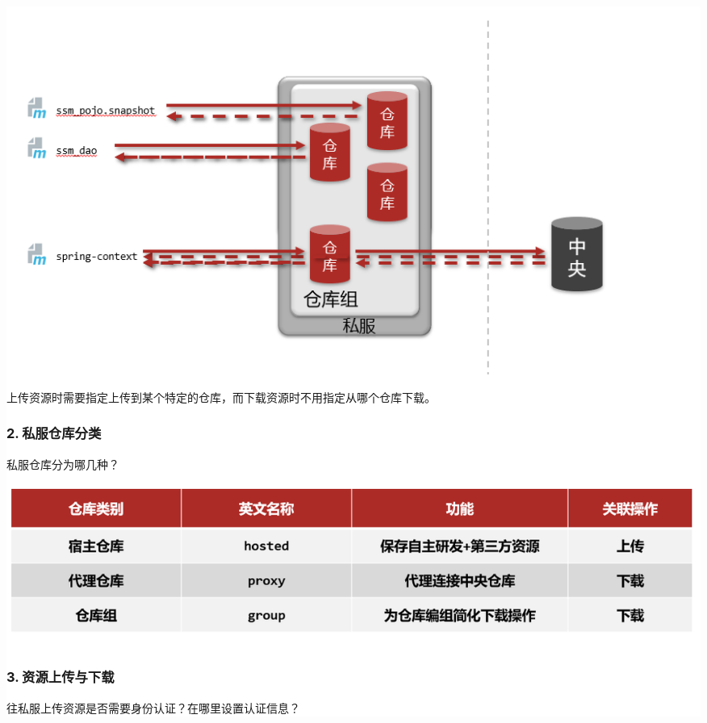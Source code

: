 ![image-20210805125509894](assets/image-20210805125509894.png)

上传资源时需要指定上传到某个特定的仓库，而下载资源时不用指定从哪个仓库下载。



### 2. 私服仓库分类

私服仓库分为哪几种？

![image-20210805125522304](assets/image-20210805125522304.png)



### 3. 资源上传与下载

往私服上传资源是否需要身份认证？在哪里设置认证信息？
